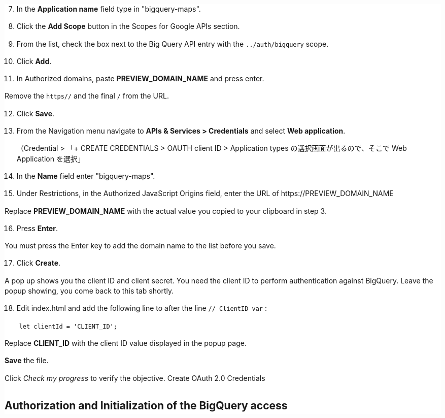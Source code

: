<ol start="7">
<li>
<p>In the <strong>Application name</strong> field type in "bigquery-maps".</p>
</li>
<li>
<p>Click the <strong>Add Scope</strong> button in the Scopes for Google APIs section.</p>
</li>
<li>
<p>From the list, check the box next to the Big Query API entry with the <code>../auth/bigquery</code> scope.</p>
</li>
<li>
<p>Click <strong>Add</strong>.</p>
</li>
<li>
<p>In Authorized domains, paste <strong>PREVIEW_DOMAIN_NAME</strong> and press enter.</p>
</li>
</ol>
<p>Remove the <code>https//</code> and the final <code>/</code> from the URL.</p>
<ol start="12">
<li>
<p>Click <strong>Save</strong>.</p>
</li>
<li>
<p>From the Navigation menu navigate to <strong>APIs &amp; Services &gt; Credentials</strong> and select <strong>Web application</strong>.</p>
（Credential > 「+ CREATE CREDENTIALS > OAUTH client ID > Application types の選択画面が出るので、そこで Web Application を選択」
</li>
<li>
<p>In the <strong>Name</strong> field enter "bigquery-maps".</p>
</li>
<li>
<p>Under Restrictions, in the Authorized JavaScript Origins field, enter the URL of https://PREVIEW_DOMAIN_NAME</p>
</li>
</ol>
<p>Replace <strong>PREVIEW_DOMAIN_NAME</strong> with the actual value you copied to your clipboard in step 3.</p>
<ol start="16">
<li>Press <strong>Enter</strong>.</li>
</ol>
<p>You must press the Enter key to add the domain name to the list before you save.</p>
<ol start="17">
<li>Click <strong>Create</strong>.</li>
</ol>
<p>A pop up shows you the client ID and client secret. You need the client ID to perform authentication against BigQuery. Leave the popup showing, you come back to this tab shortly.</p>
<ol start="18">
<li>
<p>Edit index.html and add the following line to after the line <code>// ClientID var</code> :</p>
</li>
</ol>
<pre><code class="language-javascript prettyprint">    let clientId = 'CLIENT_ID';&#x000A;</code></pre>
<p>Replace <strong>CLIENT_ID</strong> with the client ID value displayed in the popup page.</p>
<p><strong>Save</strong> the file.</p>
<p>Click <em>Check my progress</em> to verify the objective.
<ql-activity-tracking step="2">
Create OAuth 2.0 Credentials
</ql-activity-tracking></p>
<h2 id="step7">Authorization and Initialization of the BigQuery access</h2>